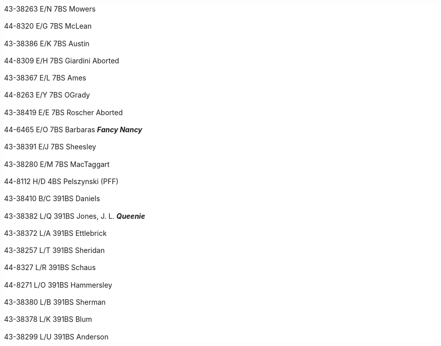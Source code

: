 43-38263
E/N 7BS Mowers

44-8320
E/G 7BS McLean

43-38386
E/K 7BS Austin

44-8309
E/H 7BS Giardini Aborted

43-38367
E/L 7BS Ames

44-8263
E/Y 7BS OGrady

43-38419
E/E 7BS Roscher Aborted

44-6465
E/O 7BS Barbaras ***Fancy Nancy***

43-38391
E/J 7BS Sheesley

43-38280
E/M 7BS MacTaggart

44-8112
H/D 4BS Pelszynski (PFF)

43-38410
B/C 391BS Daniels

43-38382
L/Q 391BS Jones, J. L. ***Queenie***

43-38372
L/A 391BS Ettlebrick

43-38257
L/T 391BS Sheridan

44-8327
L/R 391BS Schaus

44-8271
L/O 391BS Hammersley

43-38380
L/B 391BS Sherman

43-38378
L/K 391BS Blum

43-38299
L/U 391BS Anderson
